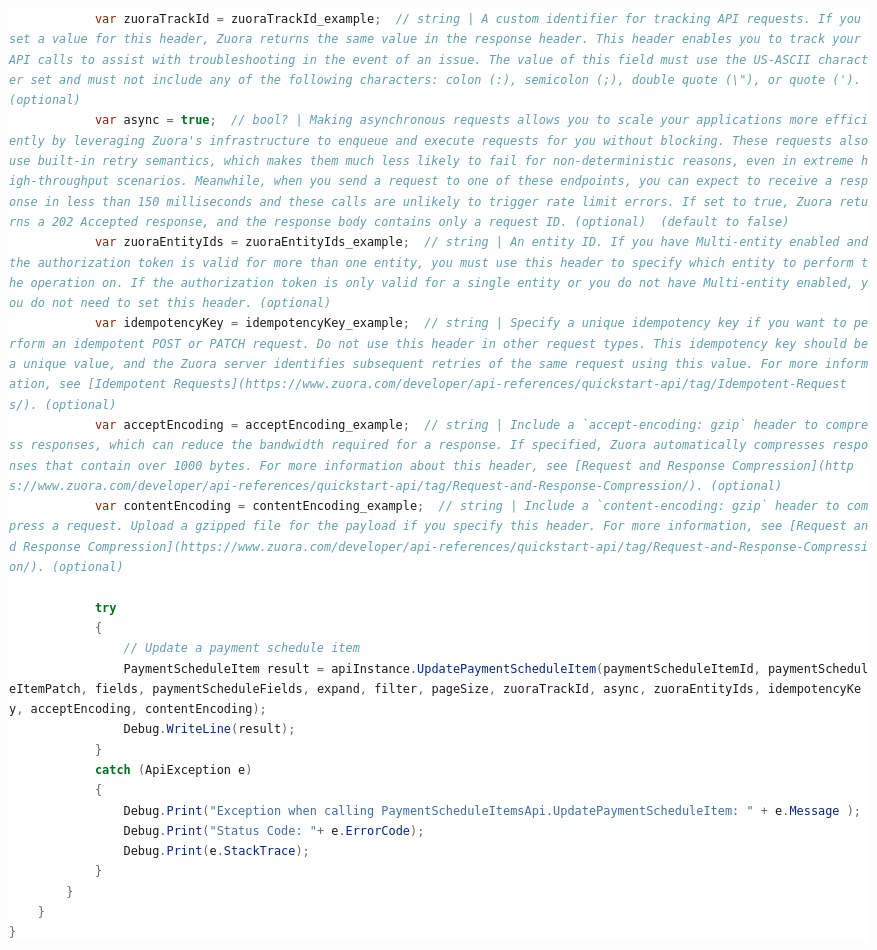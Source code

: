```csharp
            var zuoraTrackId = zuoraTrackId_example;  // string | A custom identifier for tracking API requests. If you set a value for this header, Zuora returns the same value in the response header. This header enables you to track your API calls to assist with troubleshooting in the event of an issue. The value of this field must use the US-ASCII character set and must not include any of the following characters: colon (:), semicolon (;), double quote (\"), or quote ('). (optional) 
            var async = true;  // bool? | Making asynchronous requests allows you to scale your applications more efficiently by leveraging Zuora's infrastructure to enqueue and execute requests for you without blocking. These requests also use built-in retry semantics, which makes them much less likely to fail for non-deterministic reasons, even in extreme high-throughput scenarios. Meanwhile, when you send a request to one of these endpoints, you can expect to receive a response in less than 150 milliseconds and these calls are unlikely to trigger rate limit errors. If set to true, Zuora returns a 202 Accepted response, and the response body contains only a request ID. (optional)  (default to false)
            var zuoraEntityIds = zuoraEntityIds_example;  // string | An entity ID. If you have Multi-entity enabled and the authorization token is valid for more than one entity, you must use this header to specify which entity to perform the operation on. If the authorization token is only valid for a single entity or you do not have Multi-entity enabled, you do not need to set this header. (optional) 
            var idempotencyKey = idempotencyKey_example;  // string | Specify a unique idempotency key if you want to perform an idempotent POST or PATCH request. Do not use this header in other request types. This idempotency key should be a unique value, and the Zuora server identifies subsequent retries of the same request using this value. For more information, see [Idempotent Requests](https://www.zuora.com/developer/api-references/quickstart-api/tag/Idempotent-Requests/). (optional) 
            var acceptEncoding = acceptEncoding_example;  // string | Include a `accept-encoding: gzip` header to compress responses, which can reduce the bandwidth required for a response. If specified, Zuora automatically compresses responses that contain over 1000 bytes. For more information about this header, see [Request and Response Compression](https://www.zuora.com/developer/api-references/quickstart-api/tag/Request-and-Response-Compression/). (optional) 
            var contentEncoding = contentEncoding_example;  // string | Include a `content-encoding: gzip` header to compress a request. Upload a gzipped file for the payload if you specify this header. For more information, see [Request and Response Compression](https://www.zuora.com/developer/api-references/quickstart-api/tag/Request-and-Response-Compression/). (optional) 

            try
            {
                // Update a payment schedule item
                PaymentScheduleItem result = apiInstance.UpdatePaymentScheduleItem(paymentScheduleItemId, paymentScheduleItemPatch, fields, paymentScheduleFields, expand, filter, pageSize, zuoraTrackId, async, zuoraEntityIds, idempotencyKey, acceptEncoding, contentEncoding);
                Debug.WriteLine(result);
            }
            catch (ApiException e)
            {
                Debug.Print("Exception when calling PaymentScheduleItemsApi.UpdatePaymentScheduleItem: " + e.Message );
                Debug.Print("Status Code: "+ e.ErrorCode);
                Debug.Print(e.StackTrace);
            }
        }
    }
}
```
